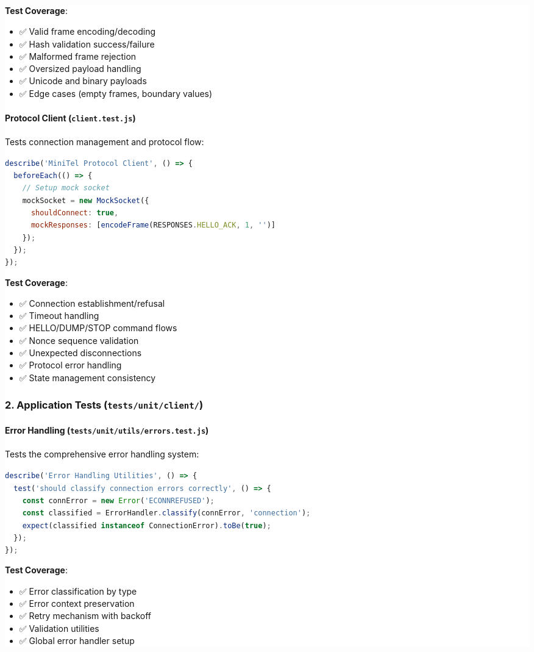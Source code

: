 **Test Coverage**:

- ✅ Valid frame encoding/decoding
- ✅ Hash validation success/failure
- ✅ Malformed frame rejection  
- ✅ Oversized payload handling
- ✅ Unicode and binary payloads
- ✅ Edge cases (empty frames, boundary values)

#### Protocol Client (`client.test.js`)

Tests connection management and protocol flow:

```javascript
describe('MiniTel Protocol Client', () => {
  beforeEach(() => {
    // Setup mock socket
    mockSocket = new MockSocket({
      shouldConnect: true,
      mockResponses: [encodeFrame(RESPONSES.HELLO_ACK, 1, '')]
    });
  });
});
```

**Test Coverage**:

- ✅ Connection establishment/refusal
- ✅ Timeout handling
- ✅ HELLO/DUMP/STOP command flows
- ✅ Nonce sequence validation
- ✅ Unexpected disconnections
- ✅ Protocol error handling
- ✅ State management consistency

### 2. Application Tests (`tests/unit/client/`)

#### Error Handling (`tests/unit/utils/errors.test.js`)

Tests the comprehensive error handling system:

```javascript
describe('Error Handling Utilities', () => {
  test('should classify connection errors correctly', () => {
    const connError = new Error('ECONNREFUSED');
    const classified = ErrorHandler.classify(connError, 'connection');
    expect(classified instanceof ConnectionError).toBe(true);
  });
});
```

**Test Coverage**:

- ✅ Error classification by type
- ✅ Error context preservation
- ✅ Retry mechanism with backoff
- ✅ Validation utilities
- ✅ Global error handler setup
